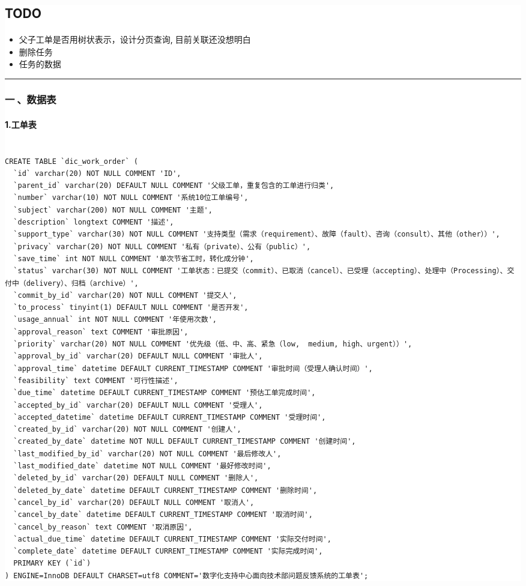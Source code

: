 ## TODO
 
-  父子工单是否用树状表示，设计分页查询, 目前关联还没想明白
-  删除任务
-  任务的数据
---

### 一 、数据表

#### 1.工单表

```shell

CREATE TABLE `dic_work_order` (
  `id` varchar(20) NOT NULL COMMENT 'ID',
  `parent_id` varchar(20) DEFAULT NULL COMMENT '父级工单，重复包含的工单进行归类',
  `number` varchar(10) NOT NULL COMMENT '系统10位工单编号',
  `subject` varchar(200) NOT NULL COMMENT '主题',
  `description` longtext COMMENT '描述',
  `support_type` varchar(30) NOT NULL COMMENT '支持类型（需求（requirement）、故障（fault）、咨询（consult）、其他（other））',
  `privacy` varchar(20) NOT NULL COMMENT '私有（private）、公有（public）',
  `save_time` int NOT NULL COMMENT '单次节省工时，转化成分钟',
  `status` varchar(30) NOT NULL COMMENT '工单状态：已提交（commit）、已取消（cancel）、已受理（accepting）、处理中（Processing）、交付中（delivery）、归档（archive）',
  `commit_by_id` varchar(20) NOT NULL COMMENT '提交人',
  `to_process` tinyint(1) DEFAULT NULL COMMENT '是否开发',
  `usage_annual` int NOT NULL COMMENT '年使用次数',
  `approval_reason` text COMMENT '审批原因',
  `priority` varchar(20) NOT NULL COMMENT '优先级（低、中、高、紧急（low,  medium, high、urgent））',
  `approval_by_id` varchar(20) DEFAULT NULL COMMENT '审批人',
  `approval_time` datetime DEFAULT CURRENT_TIMESTAMP COMMENT '审批时间（受理人确认时间）',
  `feasibility` text COMMENT '可行性描述',
  `due_time` datetime DEFAULT CURRENT_TIMESTAMP COMMENT '预估工单完成时间',
  `accepted_by_id` varchar(20) DEFAULT NULL COMMENT '受理人',
  `accepted_datetime` datetime DEFAULT CURRENT_TIMESTAMP COMMENT '受理时间',
  `created_by_id` varchar(20) NOT NULL COMMENT '创建人',
  `created_by_date` datetime NOT NULL DEFAULT CURRENT_TIMESTAMP COMMENT '创建时间',
  `last_modified_by_id` varchar(20) NOT NULL COMMENT '最后修改人',
  `last_modified_date` datetime NOT NULL COMMENT '最好修改时间',
  `deleted_by_id` varchar(20) DEFAULT NULL COMMENT '删除人',
  `deleted_by_date` datetime DEFAULT CURRENT_TIMESTAMP COMMENT '删除时间',
  `cancel_by_id` varchar(20) DEFAULT NULL COMMENT '取消人',
  `cancel_by_date` datetime DEFAULT CURRENT_TIMESTAMP COMMENT '取消时间',
  `cancel_by_reason` text COMMENT '取消原因',
  `actual_due_time` datetime DEFAULT CURRENT_TIMESTAMP COMMENT '实际交付时间',
  `complete_date` datetime DEFAULT CURRENT_TIMESTAMP COMMENT '实际完成时间',
  PRIMARY KEY (`id`)
) ENGINE=InnoDB DEFAULT CHARSET=utf8 COMMENT='数字化支持中心面向技术部问题反馈系统的工单表';

```
